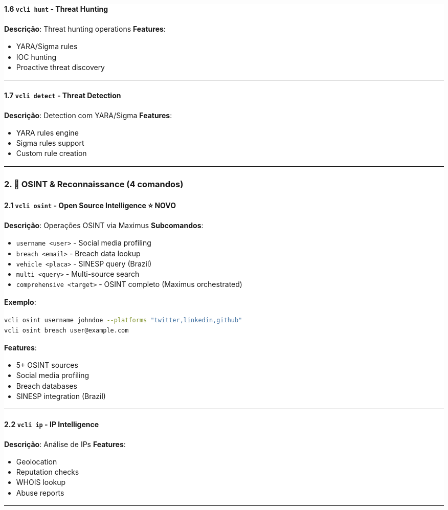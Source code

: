 #### 1.6 `vcli hunt` - Threat Hunting
**Descrição**: Threat hunting operations
**Features**:
- YARA/Sigma rules
- IOC hunting
- Proactive threat discovery

---

#### 1.7 `vcli detect` - Threat Detection
**Descrição**: Detection com YARA/Sigma
**Features**:
- YARA rules engine
- Sigma rules support
- Custom rule creation

---

### 2. 🔎 OSINT & Reconnaissance (4 comandos)

#### 2.1 `vcli osint` - Open Source Intelligence ⭐ NOVO
**Descrição**: Operações OSINT via Maximus
**Subcomandos**:
- `username <user>` - Social media profiling
- `breach <email>` - Breach data lookup
- `vehicle <placa>` - SINESP query (Brazil)
- `multi <query>` - Multi-source search
- `comprehensive <target>` - OSINT completo (Maximus orchestrated)

**Exemplo**:
```bash
vcli osint username johndoe --platforms "twitter,linkedin,github"
vcli osint breach user@example.com
```

**Features**:
- 5+ OSINT sources
- Social media profiling
- Breach databases
- SINESP integration (Brazil)

---

#### 2.2 `vcli ip` - IP Intelligence
**Descrição**: Análise de IPs
**Features**:
- Geolocation
- Reputation checks
- WHOIS lookup
- Abuse reports

---
